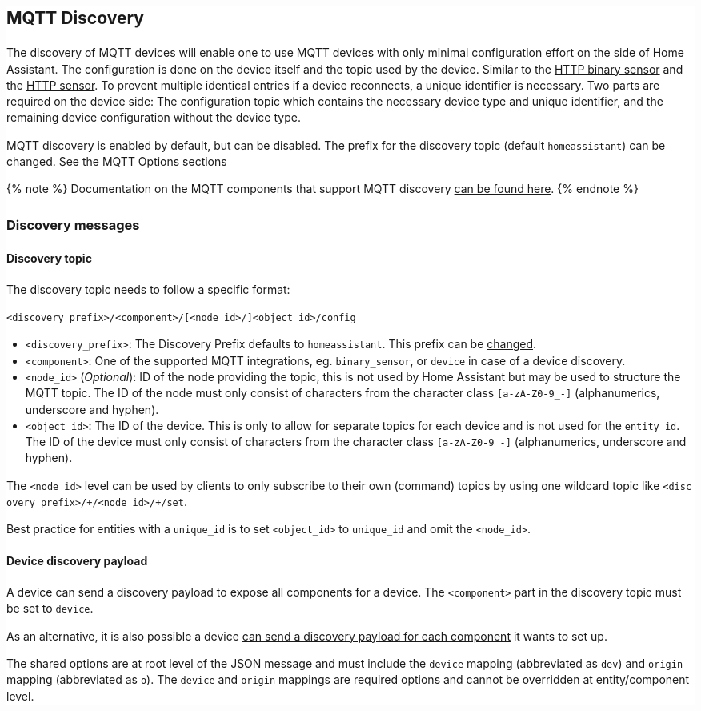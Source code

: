 ## MQTT Discovery

The discovery of MQTT devices will enable one to use MQTT devices with only minimal configuration effort on the side of Home Assistant. The configuration is done on the device itself and the topic used by the device. Similar to the [HTTP binary sensor](/integrations/http/#binary-sensor) and the [HTTP sensor](/integrations/http/#sensor). To prevent multiple identical entries if a device reconnects, a unique identifier is necessary. Two parts are required on the device side: The configuration topic which contains the necessary device type and unique identifier, and the remaining device configuration without the device type.

MQTT discovery is enabled by default, but can be disabled. The prefix for the discovery topic (default `homeassistant`) can be changed.
See the [MQTT Options sections](#configure-mqtt-options)

{% note %}
Documentation on the MQTT components that support MQTT discovery [can be found here](/integrations/mqtt/#configuration-via-mqtt-discovery).
{% endnote %}

### Discovery messages

#### Discovery topic

The discovery topic needs to follow a specific format:

```text
<discovery_prefix>/<component>/[<node_id>/]<object_id>/config
```

- `<discovery_prefix>`: The Discovery Prefix defaults to `homeassistant`. This prefix can be [changed](#discovery-options).
- `<component>`: One of the supported MQTT integrations, eg. `binary_sensor`, or `device` in case of a device discovery.
- `<node_id>` (*Optional*):  ID of the node providing the topic, this is not used by Home Assistant but may be used to structure the MQTT topic. The ID of the node must only consist of characters from the character class `[a-zA-Z0-9_-]` (alphanumerics, underscore and hyphen).
- `<object_id>`: The ID of the device. This is only to allow for separate topics for each device and is not used for the `entity_id`. The ID of the device must only consist of characters from the character class `[a-zA-Z0-9_-]` (alphanumerics, underscore and hyphen).

The `<node_id>` level can be used by clients to only subscribe to their own (command) topics by using one wildcard topic like `<discovery_prefix>/+/<node_id>/+/set`.

Best practice for entities with a `unique_id` is to set `<object_id>` to `unique_id` and omit the `<node_id>`.

#### Device discovery payload

A device can send a discovery payload to expose all components for a device.
The `<component>` part in the discovery topic must be set to `device`.

As an alternative, it is also possible a device [can send a discovery payload for each component](/integrations/mqtt/#single-component-discovery-payload) it wants to set up.

The shared options are at root level of the JSON message and must include the `device` mapping (abbreviated as `dev`) and `origin` mapping (abbreviated as `o`). The `device` and `origin` mappings are required options and cannot be overridden at entity/component level.
